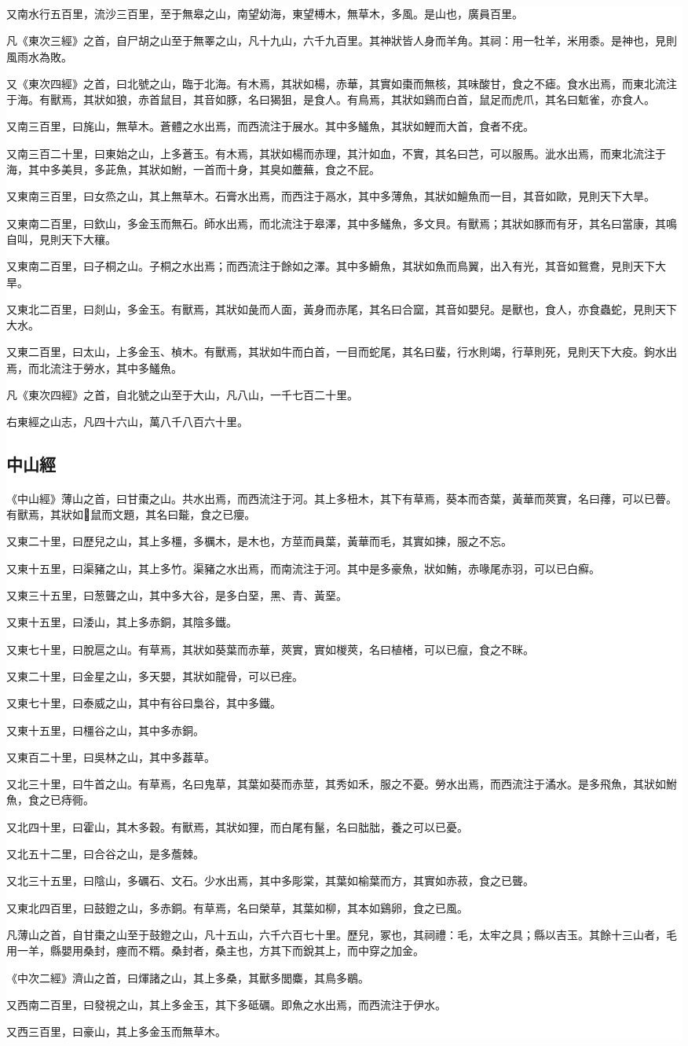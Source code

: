 又南水行五百里，流沙三百里，至于無皋之山，南望幼海，東望榑木，無草木，多風。是山也，廣員百里。

凡《東次三經》之首，自尸胡之山至于無睪之山，凡十九山，六千九百里。其神狀皆人身而羊角。其祠：用一牡羊，米用黍。是神也，見則風雨水為敗。

又《東次四經》之首，曰北號之山，臨于北海。有木焉，其狀如楊，赤華，其實如棗而無核，其味酸甘，食之不瘧。食水出焉，而東北流注于海。有獸焉，其狀如狼，赤首鼠目，其音如豚，名曰猲狙，是食人。有鳥焉，其狀如鷄而白首，鼠足而虎爪，其名曰鬿雀，亦食人。

又南三百里，曰旄山，無草木。蒼體之水出焉，而西流注于展水。其中多鱃魚，其狀如鯉而大首，食者不疣。

又南三百二十里，曰東始之山，上多蒼玉。有木焉，其狀如楊而赤理，其汁如血，不實，其名曰芑，可以服馬。泚水出焉，而東北流注于海，其中多美貝，多茈魚，其狀如鮒，一首而十身，其臭如蘪蕪，食之不屁。

又東南三百里，曰女烝之山，其上無草木。石膏水出焉，而西注于鬲水，其中多薄魚，其狀如鱣魚而一目，其音如歐，見則天下大旱。

又東南二百里，曰欽山，多金玉而無石。師水出焉，而北流注于皋澤，其中多鱃魚，多文貝。有獸焉；其狀如豚而有牙，其名曰當康，其鳴自叫，見則天下大穰。

又東南二百里，曰子桐之山。子桐之水出焉；而西流注于餘如之澤。其中多䱻魚，其狀如魚而鳥翼，出入有光，其音如鴛鴦，見則天下大旱。

又東北二百里，曰剡山，多金玉。有獸焉，其狀如彘而人面，黃身而赤尾，其名曰合窳，其音如嬰兒。是獸也，食人，亦食蟲蛇，見則天下大水。

又東二百里，曰太山，上多金玉、楨木。有獸焉，其狀如牛而白首，一目而蛇尾，其名曰蜚，行水則竭，行草則死，見則天下大疫。鉤水出焉，而北流注于勞水，其中多鱃魚。

凡《東次四經》之首，自北號之山至于大山，凡八山，一千七百二十里。

右東經之山志，凡四十六山，萬八千八百六十里。

## 中山經

《中山經》薄山之首，曰甘棗之山。共水出焉，而西流注于河。其上多杻木，其下有草焉，葵本而杏葉，黃華而莢實，名曰蘀，可以已瞢。有獸焉，其狀如𤠢鼠而文題，其名曰㔮，食之已癭。

又東二十里，曰歷兒之山，其上多橿，多櫔木，是木也，方莖而員葉，黃華而毛，其實如揀，服之不忘。

又東十五里，曰渠豬之山，其上多竹。渠豬之水出焉，而南流注于河。其中是多豪魚，狀如鮪，赤喙尾赤羽，可以已白癬。

又東三十五里，曰葱聾之山，其中多大谷，是多白堊，黑、青、黃堊。

又東十五里，曰涹山，其上多赤銅，其陰多鐵。

又東七十里，曰脫扈之山。有草焉，其狀如葵葉而赤華，莢實，實如椶莢，名曰植楮，可以已癙，食之不眯。

又東二十里，曰金星之山，多天嬰，其狀如龍骨，可以已痤。

又東七十里，曰泰威之山，其中有谷曰梟谷，其中多鐵。

又東十五里，曰橿谷之山，其中多赤銅。

又東百二十里，曰吳林之山，其中多葌草。

又北三十里，曰牛首之山。有草焉，名曰鬼草，其葉如葵而赤莖，其秀如禾，服之不憂。勞水出焉，而西流注于潏水。是多飛魚，其狀如鮒魚，食之已痔衕。

又北四十里，曰霍山，其木多穀。有獸焉，其狀如狸，而白尾有鬣，名曰朏朏，養之可以已憂。

又北五十二里，曰合谷之山，是多薝棘。

又北三十五里，曰陰山，多礪石、文石。少水出焉，其中多彫棠，其葉如榆葉而方，其實如赤菽，食之已聾。

又東北四百里，曰鼓鐙之山，多赤銅。有草焉，名曰榮草，其葉如柳，其本如鷄卵，食之已風。

凡薄山之首，自甘棗之山至于鼓鐙之山，凡十五山，六千六百七十里。歷兒，冢也，其祠禮：毛，太牢之具；縣以吉玉。其餘十三山者，毛用一羊，縣嬰用桑封，瘞而不糈。桑封者，桑主也，方其下而銳其上，而中穿之加金。

《中次二經》濟山之首，曰煇諸之山，其上多桑，其獸多閭麋，其鳥多鶡。

又西南二百里，曰發視之山，其上多金玉，其下多砥礪。即魚之水出焉，而西流注于伊水。

又西三百里，曰豪山，其上多金玉而無草木。
